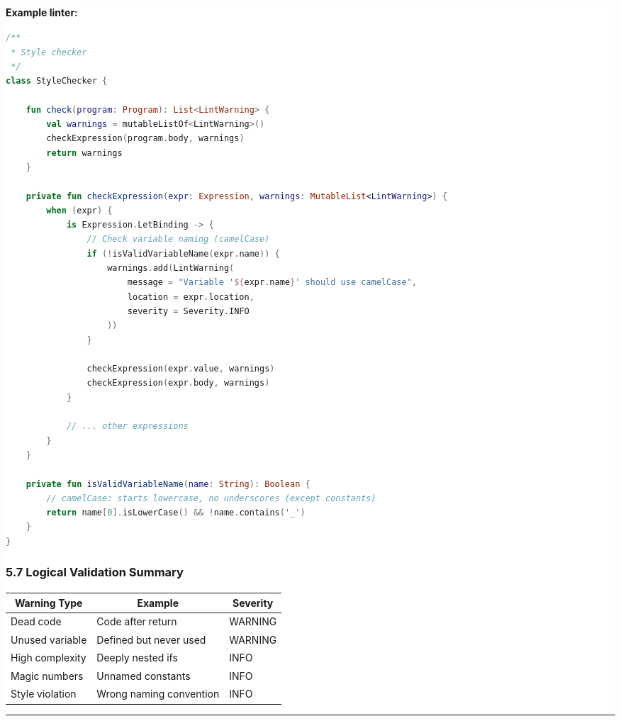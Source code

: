**Example linter:**

```kotlin
/**
 * Style checker
 */
class StyleChecker {

    fun check(program: Program): List<LintWarning> {
        val warnings = mutableListOf<LintWarning>()
        checkExpression(program.body, warnings)
        return warnings
    }

    private fun checkExpression(expr: Expression, warnings: MutableList<LintWarning>) {
        when (expr) {
            is Expression.LetBinding -> {
                // Check variable naming (camelCase)
                if (!isValidVariableName(expr.name)) {
                    warnings.add(LintWarning(
                        message = "Variable '${expr.name}' should use camelCase",
                        location = expr.location,
                        severity = Severity.INFO
                    ))
                }

                checkExpression(expr.value, warnings)
                checkExpression(expr.body, warnings)
            }

            // ... other expressions
        }
    }

    private fun isValidVariableName(name: String): Boolean {
        // camelCase: starts lowercase, no underscores (except constants)
        return name[0].isLowerCase() && !name.contains('_')
    }
}
```

### 5.7 Logical Validation Summary

| Warning Type | Example | Severity |
|--------------|---------|----------|
| Dead code | Code after return | WARNING |
| Unused variable | Defined but never used | WARNING |
| High complexity | Deeply nested ifs | INFO |
| Magic numbers | Unnamed constants | INFO |
| Style violation | Wrong naming convention | INFO |

---